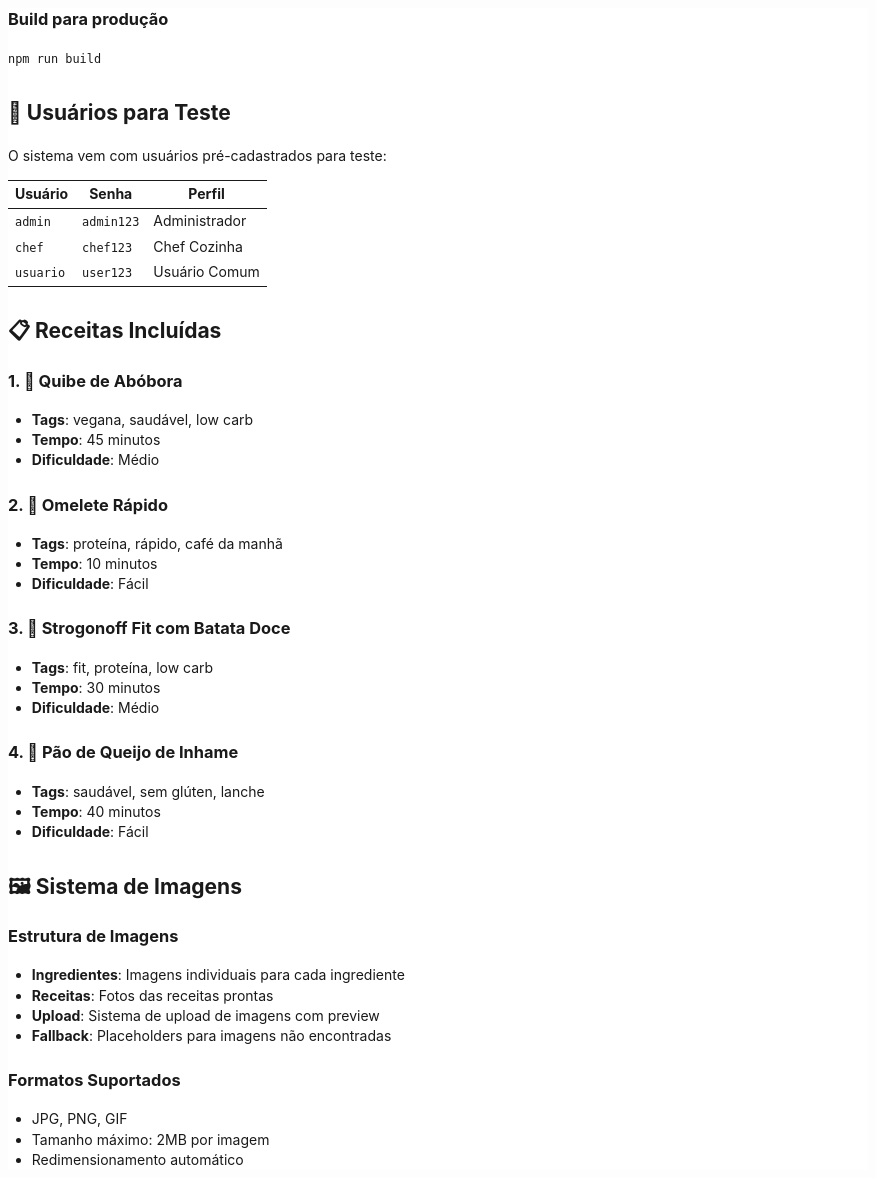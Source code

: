 ### Build para produção
```bash
npm run build
```

## 👥 Usuários para Teste

O sistema vem com usuários pré-cadastrados para teste:

| Usuário | Senha | Perfil |
|---------|-------|---------|
| `admin` | `admin123` | Administrador |
| `chef` | `chef123` | Chef Cozinha |
| `usuario` | `user123` | Usuário Comum |

## 📋 Receitas Incluídas

### 1. 🥗 Quibe de Abóbora
- **Tags**: vegana, saudável, low carb
- **Tempo**: 45 minutos
- **Dificuldade**: Médio

### 2. 🍳 Omelete Rápido
- **Tags**: proteína, rápido, café da manhã
- **Tempo**: 10 minutos
- **Dificuldade**: Fácil

### 3. 🍗 Strogonoff Fit com Batata Doce
- **Tags**: fit, proteína, low carb
- **Tempo**: 30 minutos
- **Dificuldade**: Médio

### 4. 🥖 Pão de Queijo de Inhame
- **Tags**: saudável, sem glúten, lanche
- **Tempo**: 40 minutos
- **Dificuldade**: Fácil

## 🖼️ Sistema de Imagens

### Estrutura de Imagens
- **Ingredientes**: Imagens individuais para cada ingrediente
- **Receitas**: Fotos das receitas prontas
- **Upload**: Sistema de upload de imagens com preview
- **Fallback**: Placeholders para imagens não encontradas

### Formatos Suportados
- JPG, PNG, GIF
- Tamanho máximo: 2MB por imagem
- Redimensionamento automático
